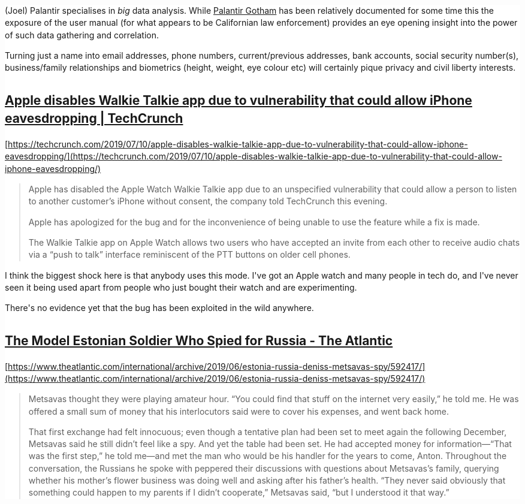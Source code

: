 
(Joel) Palantir specialises in _big_ data analysis. While [Palantir Gotham](https://en.wikipedia.org/wiki/Palantir_Technologies#Palantir_Gotham) has been relatively documented for some time this the exposure of the user manual (for what appears to be Californian law enforcement) provides an eye opening insight into the power of such data gathering and correlation.

Turning just a name into email addresses, phone numbers, current/previous addresses, bank accounts, social security number(s), business/family relationships and biometrics (height, weight, eye colour etc) will certainly pique privacy and civil liberty interests.


## [Apple disables Walkie Talkie app due to vulnerability that could allow iPhone eavesdropping | TechCrunch](https://techcrunch.com/2019/07/10/apple-disables-walkie-talkie-app-due-to-vulnerability-that-could-allow-iphone-eavesdropping/)

[https://techcrunch.com/2019/07/10/apple-disables-walkie-talkie-app-due-to-vulnerability-that-could-allow-iphone-eavesdropping/](https://techcrunch.com/2019/07/10/apple-disables-walkie-talkie-app-due-to-vulnerability-that-could-allow-iphone-eavesdropping/)

> Apple  has disabled the Apple Watch Walkie Talkie app due to an unspecified vulnerability that could allow a person to listen to another customer’s iPhone without consent, the company told TechCrunch this evening.
> 
> Apple has apologized for the bug and for the inconvenience of being unable to use the feature while a fix is made.
> 
> The Walkie Talkie app on Apple Watch allows two users who have accepted an invite from each other to receive audio chats via a “push to talk” interface reminiscent of the PTT buttons on older cell phones.


I think the biggest shock here is that anybody uses this mode.  I've got an Apple watch and many people in tech do, and I've never seen it being used apart from people who just bought their watch and are experimenting.

There's no evidence yet that the bug has been exploited in the wild anywhere.


## [The Model Estonian Soldier Who Spied for Russia - The Atlantic](https://www.theatlantic.com/international/archive/2019/06/estonia-russia-deniss-metsavas-spy/592417/)

[https://www.theatlantic.com/international/archive/2019/06/estonia-russia-deniss-metsavas-spy/592417/](https://www.theatlantic.com/international/archive/2019/06/estonia-russia-deniss-metsavas-spy/592417/)

> Metsavas thought they were playing amateur hour. “You could find that stuff on the internet very easily,” he told me. He was offered a small sum of money that his interlocutors said were to cover his expenses, and went back home.
> 
> That first exchange had felt innocuous; even though a tentative plan had been set to meet again the following December, Metsavas said he still didn’t feel like a spy. And yet the table had been set. He had accepted money for information—“That was the first step,” he told me—and met the man who would be his handler for the years to come, Anton. Throughout the conversation, the Russians he spoke with peppered their discussions with questions about Metsavas’s family, querying whether his mother’s flower business was doing well and asking after his father’s health. “They never said obviously that something could happen to my parents if I didn’t cooperate,” Metsavas said, “but I understood it that way.”
